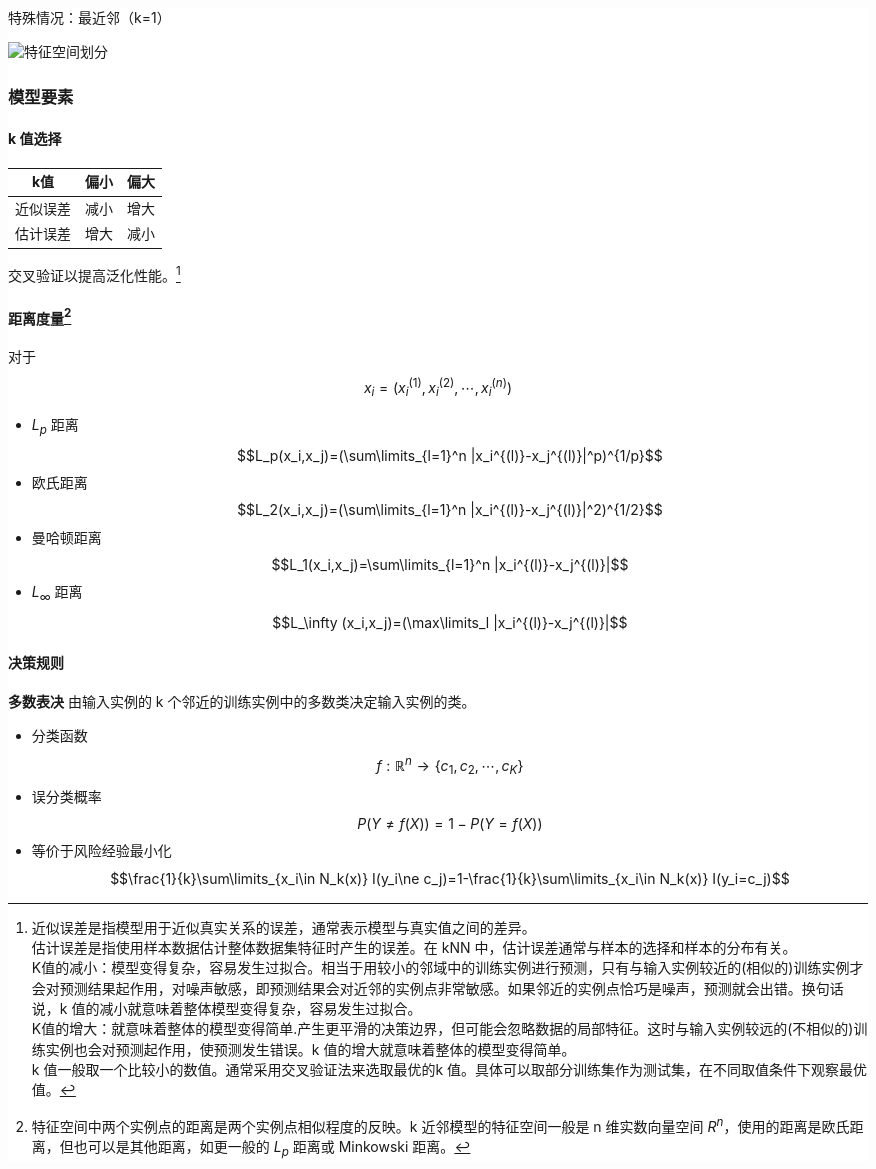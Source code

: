 特殊情况：最近邻（k=1）

![特征空间划分](https://z1.ax1x.com/2023/11/01/piuKE6K.png)

[^7]: 指标函数 $I$: 满足条件时为1.<br>
k 近邻法中，当训练集、距离度量(如欧氏距离)、k 值及分类决策规则(如多数表决)确定后，对于任何一个新的输入实例，它所属的类唯一地确定。这相当于根据上述要素将特征空间划分为一些子空间，确定子空间里的每个点所属的类。这一事实从最近邻算法中可以看得很清楚。<br>
特征空间中，对每个训练实例点 2，距离该点比其他点更近的所有点组成一个区域，叫作单元(cell)。每个训练实例点拥有一个单元，所有训练实例点的单元构成对特征空间的一个划分。最近邻法将实例 ai的类 yi 作为其单元中所有点的类标记(classlabel)。这样，每个单元的实例点的类别是确定的。

### 模型要素

#### k 值选择

| k值 |偏小 | 偏大 |
|-----| ------ | ------ | 
| 近似误差 | 减小   | 增大 | 
| 估计误差 | 增大   | 减小 | 

交叉验证以提高泛化性能。[^8]

[^8]: 近似误差是指模型用于近似真实关系的误差，通常表示模型与真实值之间的差异。<br>
估计误差是指使用样本数据估计整体数据集特征时产生的误差。在 kNN 中，估计误差通常与样本的选择和样本的分布有关。<br>
K值的减小：模型变得复杂，容易发生过拟合。相当于用较小的邻域中的训练实例进行预测，只有与输入实例较近的(相似的)训练实例才会对预测结果起作用，对噪声敏感，即预测结果会对近邻的实例点非常敏感。如果邻近的实例点恰巧是噪声，预测就会出错。换句话说，k 值的减小就意味着整体模型变得复杂，容易发生过拟合。<br>
K值的增大：就意味着整体的模型变得简单.产生更平滑的决策边界，但可能会忽略数据的局部特征。这时与输入实例较远的(不相似的)训练实例也会对预测起作用，使预测发生错误。k 值的增大就意味着整体的模型变得简单。<br>
k 值一般取一个比较小的数值。通常采用交叉验证法来选取最优的k 值。具体可以取部分训练集作为测试集，在不同取值条件下观察最优值。

#### 距离度量[^9]

对于
$$x_i=(x_i^{(1)}, x_i^{(2)}, \cdots, x_i^{(n)})$$

- $L_p$ 距离
$$L_p(x_i,x_j)=(\sum\limits_{l=1}^n |x_i^{(l)}-x_j^{(l)}|^p)^{1/p}$$
- 欧氏距离
$$L_2(x_i,x_j)=(\sum\limits_{l=1}^n |x_i^{(l)}-x_j^{(l)}|^2)^{1/2}$$
- 曼哈顿距离
$$L_1(x_i,x_j)=\sum\limits_{l=1}^n |x_i^{(l)}-x_j^{(l)}|$$
- $L_\infty$ 距离
$$L_\infty (x_i,x_j)=(\max\limits_l |x_i^{(l)}-x_j^{(l)}|$$

[^9]: 特征空间中两个实例点的距离是两个实例点相似程度的反映。k 近邻模型的特征空间一般是 n 维实数向量空间 $R^n$，使用的距离是欧氏距离，但也可以是其他距离，如更一般的 $L_p$ 距离或 Minkowski 距离。

#### 决策规则

**多数表决**
由输入实例的 k 个邻近的训练实例中的多数类决定输入实例的类。

- 分类函数
$$f:\mathbb{R}^n\rightarrow \{c_1,c_2,\cdots,c_K\}$$
- 误分类概率
$$P(Y\ne f(X))=1-P(Y=f(X))$$
- 等价于风险经验最小化
$$\frac{1}{k}\sum\limits_{x_i\in N_k(x)} I(y_i\ne c_j)=1-\frac{1}{k}\sum\limits_{x_i\in N_k(x)} I(y_i=c_j)$$


[^1]: 垃圾邮件过滤：自动将电子邮件分为垃圾邮件和非垃圾邮件。<br>
[^2]: KNN算法于1948年由Cover和Hart提出。<br>
[^3]: 数值型数据是指具有数量意义的数据，可以进行数学运算和比较。这种数据通常表示为数字，例如年龄、温度、身高等。在机器学习中，数值型数据常用于回归分析和连续变量的预测。标称型数据则是指无序分类的数据，其中每个值代表一个类别而没有数量意义。标称型数据通常表示为符号或字符串，例如血型、性别、品种等。在机器学习中，标称型数据通常用于分类问题，其中算法需要将输入数据映射到预定义的类别或标签。<br>
[^4]: 老师反馈：这里的表述并不严谨，模型需要通过交叉验证来确认参数 k
[^5]: 简单直观，非参数化：kNN 是一种非参数化方法，不对数据的分布做任何假设。因此，在处理复杂的数据集和未知的数据分布时，它通常具有很好的适应性。<br>
[^6]: 计算成本高：kNN 算法需要计算每个测试点与所有训练点之间的距离，因此在处理大规模数据集时，计算成本会变得非常高。<br>
[^10]: 实现 k 近邻法时，主要考虑的问题是如何对训练数据进行快速 k 近邻搜索。这点在特征空间的维数大及训练数据容量大时尤其必要。k 近邻法最简单的实现方法是线性扫描。这时要计算输入实例与每一个训练实例的距离。当训练集很大时，计算非常耗时，这种方法是不可行的。为了提高k 近邻搜索的效率，可以考虑使用特殊的结构存储训练数据，以减少计算距离的次数。具体方法很多，下面介绍其中的 kd 树方法。<br>
[^11]: kd 树是一种对 k 维空间中的实例点进行存储以便对其进行快速检索的树形数据结构。kd 树是二叉树，表示对 k 维空间的一个划分。构造 kd 树相当于不断地用垂直于坐标轴的超平面将k 维空间切分，构成一系列的飞 维超矩形区域。kd树的每个结点对应于一个k 维超矩形区域。<br>
[^12]: 考虑特征之间的相关性：马氏距离能够考虑数据特征之间的相关性，而欧氏距离只考虑各个维度之间的直线距离。这意味着马氏距离在具有相关特征的数据集上能够提供更加准确的距离度量。<br>